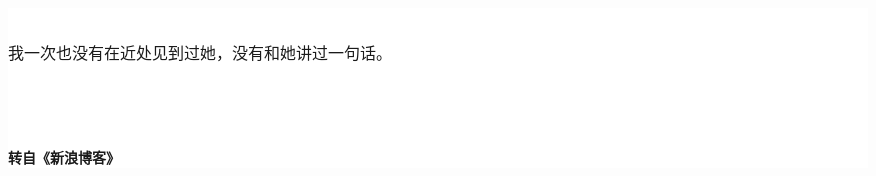    <span class="s1">
   </span>
   <br/>
  </font>
 </p>
 <p class="p2">
  <span class="s1">
   <font size="3">
    我一次也没有在近处见到过她，没有和她讲过一句话。
   </font>
  </span>
 </p>
 <p class="p1">
  <span class="s1">
  </span>
  <br/>
 </p>
 <p class="p1">
  <b>
   <span class="s1">
   </span>
   <br/>
  </b>
 </p>
 <p class="p2">
  <span class="s1">
   <b>
    转自《新浪博客》
   </b>
  </span>
 </p>
</div>

